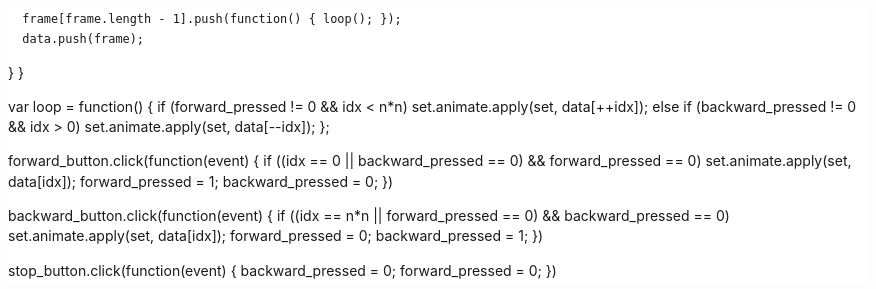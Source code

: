       frame[frame.length - 1].push(function() { loop(); });
      data.push(frame);
   }
}

var loop = function() {
   if (forward_pressed != 0 && idx < n*n)
      set.animate.apply(set, data[++idx]);
   else if (backward_pressed != 0 && idx > 0)
      set.animate.apply(set, data[--idx]);
};

forward_button.click(function(event) {
      if ((idx == 0 || backward_pressed == 0) && forward_pressed == 0)
         set.animate.apply(set, data[idx]);
      forward_pressed = 1;
      backward_pressed = 0;
   })

backward_button.click(function(event) {
      if ((idx == n*n || forward_pressed == 0) && backward_pressed == 0)
         set.animate.apply(set, data[idx]);
      forward_pressed = 0;
      backward_pressed = 1;
   })

stop_button.click(function(event) {
      backward_pressed = 0;
      forward_pressed = 0;
   })


</script>
